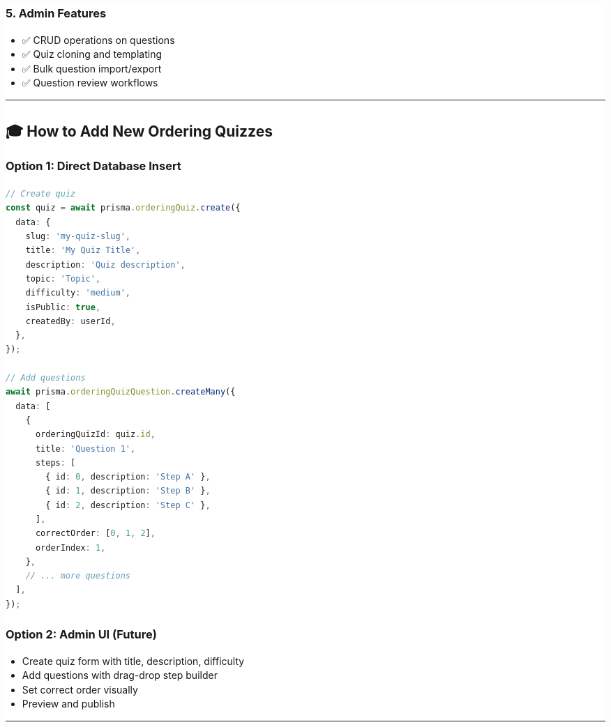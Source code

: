 ### 5. **Admin Features**
- ✅ CRUD operations on questions
- ✅ Quiz cloning and templating
- ✅ Bulk question import/export
- ✅ Question review workflows

---

## 🎓 How to Add New Ordering Quizzes

### Option 1: Direct Database Insert
```typescript
// Create quiz
const quiz = await prisma.orderingQuiz.create({
  data: {
    slug: 'my-quiz-slug',
    title: 'My Quiz Title',
    description: 'Quiz description',
    topic: 'Topic',
    difficulty: 'medium',
    isPublic: true,
    createdBy: userId,
  },
});

// Add questions
await prisma.orderingQuizQuestion.createMany({
  data: [
    {
      orderingQuizId: quiz.id,
      title: 'Question 1',
      steps: [
        { id: 0, description: 'Step A' },
        { id: 1, description: 'Step B' },
        { id: 2, description: 'Step C' },
      ],
      correctOrder: [0, 1, 2],
      orderIndex: 1,
    },
    // ... more questions
  ],
});
```

### Option 2: Admin UI (Future)
- Create quiz form with title, description, difficulty
- Add questions with drag-drop step builder
- Set correct order visually
- Preview and publish

---